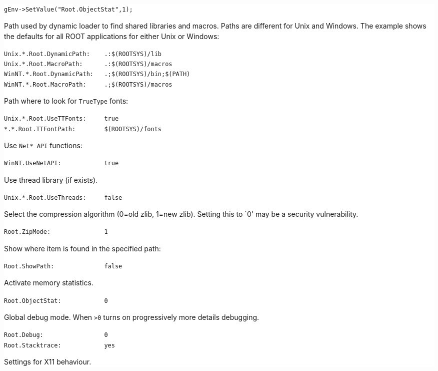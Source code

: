 ``` {.cpp}
gEnv->SetValue("Root.ObjectStat",1);
```

Path used by dynamic loader to find shared libraries and macros. Paths
are different for Unix and Windows. The example shows the defaults for
all ROOT applications for either Unix or Windows:

``` {.cpp}
Unix.*.Root.DynamicPath:    .:$(ROOTSYS)/lib
Unix.*.Root.MacroPath:      .:$(ROOTSYS)/macros
WinNT.*.Root.DynamicPath:   .;$(ROOTSYS)/bin;$(PATH)
WinNT.*.Root.MacroPath:     .;$(ROOTSYS)/macros
```

Path where to look for `TrueType` fonts:

``` {.cpp}
Unix.*.Root.UseTTFonts:     true
*.*.Root.TTFontPath:        $(ROOTSYS)/fonts
```

Use `Net* API` functions:

``` {.cpp}
WinNT.UseNetAPI:            true
```

Use thread library (if exists).

``` {.cpp}
Unix.*.Root.UseThreads:     false
```

Select the compression algorithm (0=old zlib, 1=new zlib). Setting this
to \`0' may be a security vulnerability.

``` {.cpp}
Root.ZipMode:               1
```

Show where item is found in the specified path:

``` {.cpp}
Root.ShowPath:              false
```

Activate memory statistics.

``` {.cpp}
Root.ObjectStat:            0
```

Global debug mode. When `>0` turns on progressively more details
debugging.

``` {.cpp}
Root.Debug:                 0
Root.Stacktrace:            yes
```

Settings for X11 behaviour.
